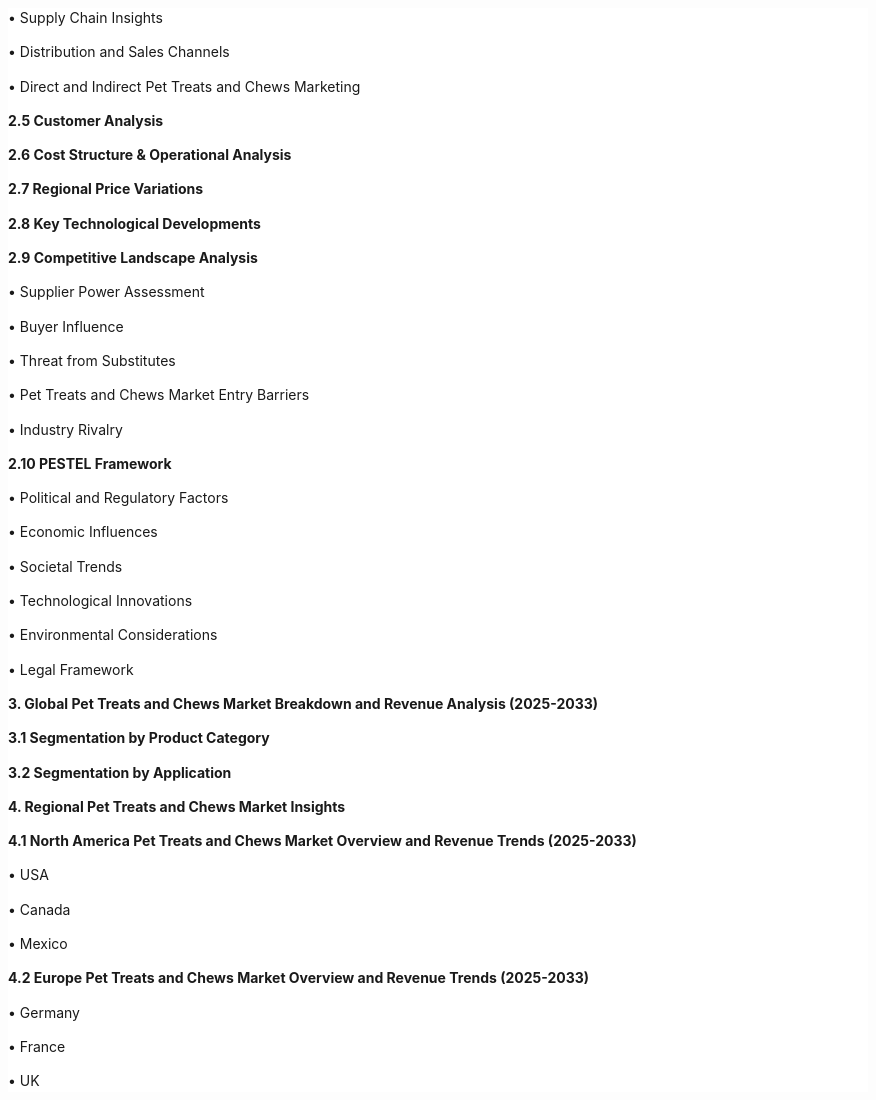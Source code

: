 • Supply Chain Insights

• Distribution and Sales Channels

• Direct and Indirect Pet Treats and Chews Marketing

<strong>2.5 Customer Analysis</strong>

<strong>2.6 Cost Structure & Operational Analysis</strong>

<strong>2.7 Regional Price Variations</strong>

<strong>2.8 Key Technological Developments</strong>

<strong>2.9 Competitive Landscape Analysis</strong>

• Supplier Power Assessment

• Buyer Influence

• Threat from Substitutes

• Pet Treats and Chews Market Entry Barriers

• Industry Rivalry

<strong>2.10 PESTEL Framework</strong>

• Political and Regulatory Factors

• Economic Influences

• Societal Trends

• Technological Innovations

• Environmental Considerations

• Legal Framework

<strong>3. Global Pet Treats and Chews Market Breakdown and Revenue Analysis (2025-2033)</strong>

<strong>3.1 Segmentation by Product Category</strong>

<strong>3.2 Segmentation by Application</strong>

<strong>4. Regional Pet Treats and Chews Market Insights</strong>

<strong>4.1 North America Pet Treats and Chews Market Overview and Revenue Trends (2025-2033)</strong>

• USA

• Canada

• Mexico

<strong>4.2 Europe Pet Treats and Chews Market Overview and Revenue Trends (2025-2033)</strong>

• Germany

• France

• UK

